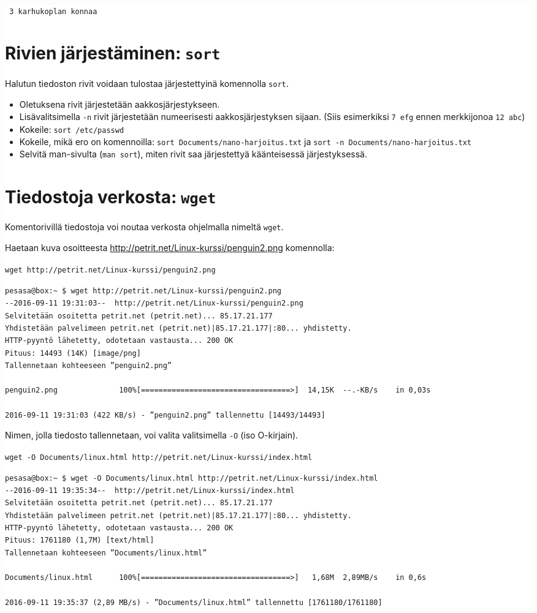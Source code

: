 ```
 3 karhukoplan konnaa
```





Rivien järjestäminen: `sort`
===============================

Halutun tiedoston rivit voidaan tulostaa järjestettyinä komennolla `sort`.

* Oletuksena rivit järjestetään aakkosjärjestykseen.
* Lisävalitsimella `-n` rivit järjestetään numeerisesti aakkosjärjestyksen sijaan.
  (Siis esimerkiksi `7 efg` ennen merkkijonoa `12 abc`)
* Kokeile: `sort /etc/passwd`
* Kokeile, mikä ero on komennoilla: `sort Documents/nano-harjoitus.txt` ja
  `sort -n Documents/nano-harjoitus.txt`
* Selvitä man-sivulta (`man sort`), miten rivit saa järjestettyä käänteisessä
  järjestyksessä.




Tiedostoja verkosta: `wget`
===============================

Komentorivillä tiedostoja voi noutaa verkosta ohjelmalla nimeltä `wget`.

Haetaan kuva osoitteesta <http://petrit.net/Linux-kurssi/penguin2.png>
komennolla:

`wget http://petrit.net/Linux-kurssi/penguin2.png`

```no-highlight
pesasa@box:~ $ wget http://petrit.net/Linux-kurssi/penguin2.png
--2016-09-11 19:31:03--  http://petrit.net/Linux-kurssi/penguin2.png
Selvitetään osoitetta petrit.net (petrit.net)... 85.17.21.177
Yhdistetään palvelimeen petrit.net (petrit.net)|85.17.21.177|:80... yhdistetty.
HTTP-pyyntö lähetetty, odotetaan vastausta... 200 OK
Pituus: 14493 (14K) [image/png]
Tallennetaan kohteeseen ”penguin2.png”

penguin2.png              100%[==================================>]  14,15K  --.-KB/s    in 0,03s   

2016-09-11 19:31:03 (422 KB/s) - ”penguin2.png” tallennettu [14493/14493]
```

Nimen, jolla tiedosto tallennetaan, voi valita valitsimella `-O` (iso O-kirjain).

`wget -O Documents/linux.html http://petrit.net/Linux-kurssi/index.html`

```no-highlight
pesasa@box:~ $ wget -O Documents/linux.html http://petrit.net/Linux-kurssi/index.html
--2016-09-11 19:35:34--  http://petrit.net/Linux-kurssi/index.html
Selvitetään osoitetta petrit.net (petrit.net)... 85.17.21.177
Yhdistetään palvelimeen petrit.net (petrit.net)|85.17.21.177|:80... yhdistetty.
HTTP-pyyntö lähetetty, odotetaan vastausta... 200 OK
Pituus: 1761180 (1,7M) [text/html]
Tallennetaan kohteeseen ”Documents/linux.html”

Documents/linux.html      100%[==================================>]   1,68M  2,89MB/s    in 0,6s    

2016-09-11 19:35:37 (2,89 MB/s) - ”Documents/linux.html” tallennettu [1761180/1761180]

```

